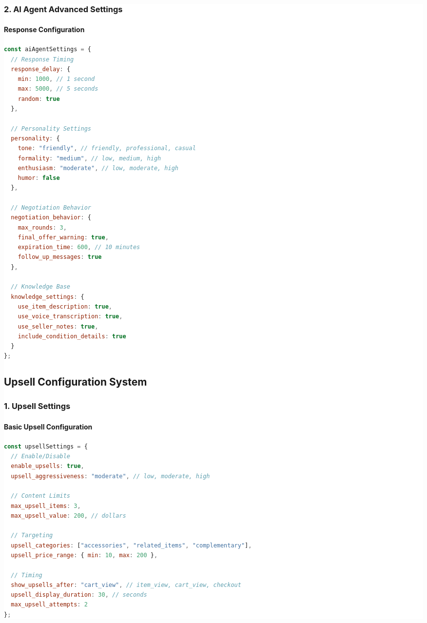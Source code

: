 ### 2. AI Agent Advanced Settings

#### Response Configuration
```javascript
const aiAgentSettings = {
  // Response Timing
  response_delay: {
    min: 1000, // 1 second
    max: 5000, // 5 seconds
    random: true
  },
  
  // Personality Settings
  personality: {
    tone: "friendly", // friendly, professional, casual
    formality: "medium", // low, medium, high
    enthusiasm: "moderate", // low, moderate, high
    humor: false
  },
  
  // Negotiation Behavior
  negotiation_behavior: {
    max_rounds: 3,
    final_offer_warning: true,
    expiration_time: 600, // 10 minutes
    follow_up_messages: true
  },
  
  // Knowledge Base
  knowledge_settings: {
    use_item_description: true,
    use_voice_transcription: true,
    use_seller_notes: true,
    include_condition_details: true
  }
};
```

## Upsell Configuration System

### 1. Upsell Settings

#### Basic Upsell Configuration
```javascript
const upsellSettings = {
  // Enable/Disable
  enable_upsells: true,
  upsell_aggressiveness: "moderate", // low, moderate, high
  
  // Content Limits
  max_upsell_items: 3,
  max_upsell_value: 200, // dollars
  
  // Targeting
  upsell_categories: ["accessories", "related_items", "complementary"],
  upsell_price_range: { min: 10, max: 200 },
  
  // Timing
  show_upsells_after: "cart_view", // item_view, cart_view, checkout
  upsell_display_duration: 30, // seconds
  max_upsell_attempts: 2
};
```